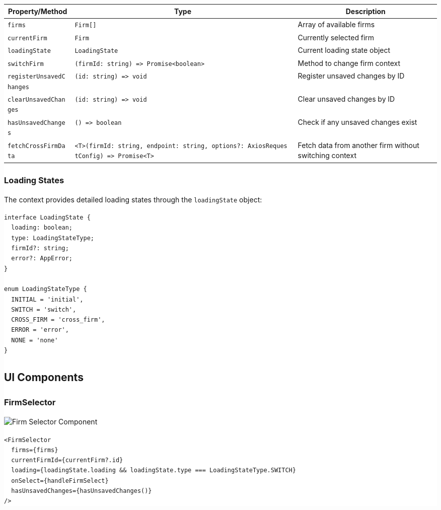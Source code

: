 | Property/Method | Type | Description |
|-----------------|------|-------------|
| `firms` | `Firm[]` | Array of available firms |
| `currentFirm` | `Firm` | Currently selected firm |
| `loadingState` | `LoadingState` | Current loading state object |
| `switchFirm` | `(firmId: string) => Promise<boolean>` | Method to change firm context |
| `registerUnsavedChanges` | `(id: string) => void` | Register unsaved changes by ID |
| `clearUnsavedChanges` | `(id: string) => void` | Clear unsaved changes by ID |
| `hasUnsavedChanges` | `() => boolean` | Check if any unsaved changes exist |
| `fetchCrossFirmData` | `<T>(firmId: string, endpoint: string, options?: AxiosRequestConfig) => Promise<T>` | Fetch data from another firm without switching context |

### Loading States

The context provides detailed loading states through the `loadingState` object:

```tsx
interface LoadingState {
  loading: boolean;
  type: LoadingStateType;
  firmId?: string;
  error?: AppError;
}

enum LoadingStateType {
  INITIAL = 'initial',
  SWITCH = 'switch',
  CROSS_FIRM = 'cross_firm',
  ERROR = 'error',
  NONE = 'none'
}
```

## UI Components

### FirmSelector

![Firm Selector Component](./assets/firm-selector.png)

```tsx
<FirmSelector 
  firms={firms}
  currentFirmId={currentFirm?.id}
  loading={loadingState.loading && loadingState.type === LoadingStateType.SWITCH}
  onSelect={handleFirmSelect}
  hasUnsavedChanges={hasUnsavedChanges()}
/>
```
